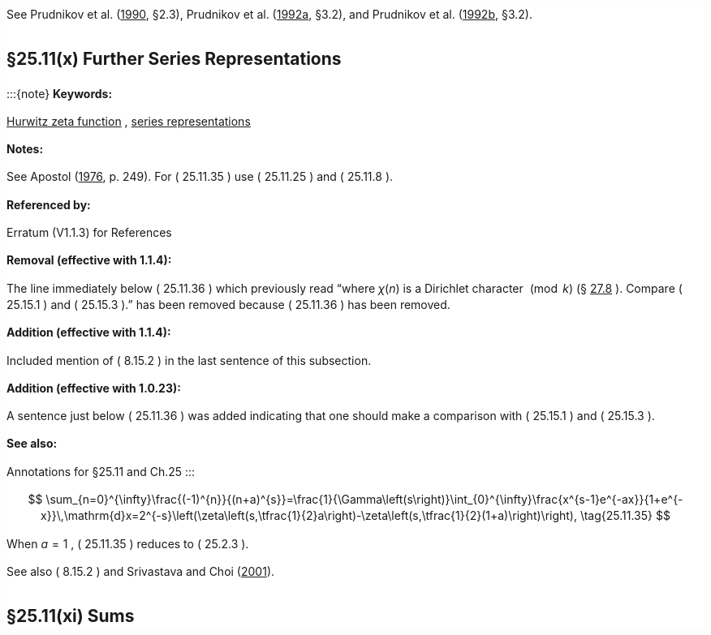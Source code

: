 See Prudnikov et al. ([1990](./bib/P.html#bib1905 "Integrals and Series: More Special Functions, Vol. 3"), §2.3), Prudnikov et al. ([1992a](./bib/P.html#bib1906 "Integrals and Series: Direct Laplace Transforms, Vol. 4"), §3.2), and Prudnikov et al. ([1992b](./bib/P.html#bib1907 "Integrals and Series: Inverse Laplace Transforms, Vol. 5"), §3.2).


## §25.11(x) Further Series Representations

:::{note}
**Keywords:**

[Hurwitz zeta function](http://dlmf.nist.gov/search/search?q=Hurwitz%20zeta%20function) , [series representations](http://dlmf.nist.gov/search/search?q=series%20representations)

**Notes:**

See Apostol ([1976](./bib/index.html#bib115 "Introduction to Analytic Number Theory"), p. 249). For ( 25.11.35 ) use ( 25.11.25 ) and ( 25.11.8 ).

**Referenced by:**

Erratum (V1.1.3) for References

**Removal (effective with 1.1.4):**

The line immediately below ( 25.11.36 ) which previously read “where $\chi(n)$ is a Dirichlet character $\pmod{k}$ (§ [27.8](./27.8.md "§27.8 Dirichlet Characters ‣ Multiplicative Number Theory ‣ Chapter 27 Functions of Number Theory") ). Compare ( 25.15.1 ) and ( 25.15.3 ).” has been removed because ( 25.11.36 ) has been removed.

**Addition (effective with 1.1.4):**

Included mention of ( 8.15.2 ) in the last sentence of this subsection.

**Addition (effective with 1.0.23):**

A sentence just below ( 25.11.36 ) was added indicating that one should make a comparison with ( 25.15.1 ) and ( 25.15.3 ).

**See also:**

Annotations for §25.11 and Ch.25
:::


<a id="E35"></a>
$$
\sum_{n=0}^{\infty}\frac{(-1)^{n}}{(n+a)^{s}}=\frac{1}{\Gamma\left(s\right)}\int_{0}^{\infty}\frac{x^{s-1}e^{-ax}}{1+e^{-x}}\,\mathrm{d}x=2^{-s}\left(\zeta\left(s,\tfrac{1}{2}a\right)-\zeta\left(s,\tfrac{1}{2}(1+a)\right)\right), \tag{25.11.35}
$$

When $a=1$ , ( 25.11.35 ) reduces to ( 25.2.3 ).

See also ( 8.15.2 ) and Srivastava and Choi ([2001](./bib/S.html#bib2152 "Series Associated with the Zeta and Related Functions")).


## §25.11(xi) Sums
